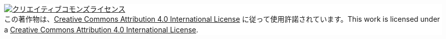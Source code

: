 [![クリエイティブコモンズライセンス][CCby4Image]][CCA4IL]  
<span data-ttu-id="6af10-233">この著作物は、[Creative Commons Attribution 4.0 International License][CCA4IL] に従って使用許諾されています。</span><span class="sxs-lookup"><span data-stu-id="6af10-233">This work is licensed under a [Creative Commons Attribution 4.0 International License][CCA4IL].</span></span>  

[CCA4IL]: https://creativecommons.org/licenses/by/4.0  
[CCby4Image]: https://i.creativecommons.org/l/by/4.0/88x31.png  
[GoogleSitePolicies]: https://developers.google.com/terms/site-policies  
[KayceBasques]: https://developers.google.com/web/resources/contributors/kaycebasques  


[ImageAnimationSpeedButtonsIcon]: /microsoft-edge/devtools-guide-chromium/media/animation-speed-buttons-icon.msft.png  
[ImageReplayButtonIcon]: /microsoft-edge/devtools-guide-chromium/media/replay-button-icon.msft.png  
[ImageAnimationInspector]: /microsoft-edge/devtools-guide-chromium/media/inspect-styles-elements-styles-drawer-animations-completed.msft.png "図 1: アニメーションインスペクター"  
[ImageAnimationsViaMainMenu]: /microsoft-edge/devtools-guide-chromium/media/inspect-styles-elements-styles-more-tools-animations.msft.png "図 2: メインメニューを使ったアニメーション"  
[ImageEmptyAnimationInspector]: /microsoft-edge/devtools-guide-chromium/media/inspect-styles-elements-styles-drawer-animations.msft.png "図 3: 空のアニメーションインスペクター"  
[ImageAnnotatedAnimationInspector]: /microsoft-edge/devtools-guide-chromium/media/inspect-styles-elements-styles-drawer-animations-selected-paused.msft.png "図 4: 注釈付きアニメーションのインスペクター"  
[ImageAnimationGroupDetails]: /microsoft-edge/devtools-guide-chromium/media/inspect-styles-elements-styles-drawer-animations-selected-completed.msft.png "図 5: アニメーショングループの詳細"  
[ImageHoverOverAnimationHighlightViewport]: /microsoft-edge/devtools-guide-chromium/media/inspect-styles-split-elements-styles-drawer-animations-selected-completed.msft.png "図 6: ビューポートでアニメーションをポイントして強調表示する"  
[ImageDiagramAnimationIterations]: /microsoft-edge/devtools-guide-chromium/media/inspect-styles-glitch-display-animations-highlight.msft.png "図 7: アニメーションの反復の図"  
[ImageColorCodedAnimations]: /microsoft-edge/devtools-guide-chromium/media/inspect-styles-glitch-display-animations.msft.png "図 8: 色分けされたアニメーション"  
[ImageOriginalAnimationBeforeModification]: /microsoft-edge/devtools-guide-chromium/media/inspect-styles-glitch-spin-animations-console-animations.msft.png "図 9: 変更前の元のアニメーション"  
[ImageModifiedDuration]: /microsoft-edge/devtools-guide-chromium/media/inspect-styles-glitch-spin-animations-console-animations-shorter.msft.png "図 10: 変更された期間"  
[ImageModifiedKeyframe]: /microsoft-edge/devtools-guide-chromium/media/inspect-styles-glitch-spin-animations-console-animations-keyframe-modification.msft.png "図 11: 変更されたキーフレーム"  
[ImageModifiedDelay]: /microsoft-edge/devtools-guide-chromium/media/inspect-styles-glitch-spin-animations-console-animations-delay.msft.png "図 12: 変更の遅延"  